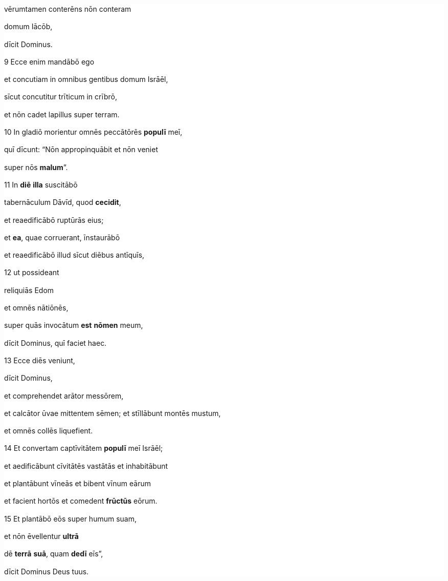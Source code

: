 vērumtamen conterēns nōn conteram

domum Iācōb,

dīcit Dominus.

9 Ecce enim mandābō ego

et concutiam in omnibus gentibus domum Isrāēl,

sīcut concutitur trīticum in crībrō,

et nōn cadet lapillus super terram.

10 In gladiō morientur omnēs peccātōrēs **populī** meī,

quī dīcunt: “Nōn appropinquābit et nōn veniet

super nōs **malum**”.

11 In **diē** **illa** suscitābō

tabernāculum Dāvīd, quod **cecidit**,

et reaedificābō ruptūrās eius;

et **ea**, quae corruerant, īnstaurābō

et reaedificābō illud sīcut diēbus antīquīs,

12 ut possideant

reliquiās Edom

et omnēs nātiōnēs,

super quās invocātum **est** **nōmen** meum,

dīcit Dominus, quī faciet haec.

13 Ecce diēs veniunt,

dīcit Dominus,

et comprehendet arātor messōrem,

et calcātor ūvae mittentem sēmen; et stīllābunt montēs mustum,

et omnēs collēs liquefient.

14 Et convertam captīvitātem **populī** meī Isrāēl;

et aedificābunt cīvitātēs vastātās et inhabitābunt

et plantābunt vīneās et bibent vīnum eārum

et facient hortōs et comedent **frūctūs** eōrum.

15 Et plantābō eōs super humum suam,

et nōn ēvellentur **ultrā**

dē **terrā** **suā**, quam **dedī** eīs”,

dīcit Dominus Deus tuus.

[basan]: <Ambiguous Forms.md#basan>